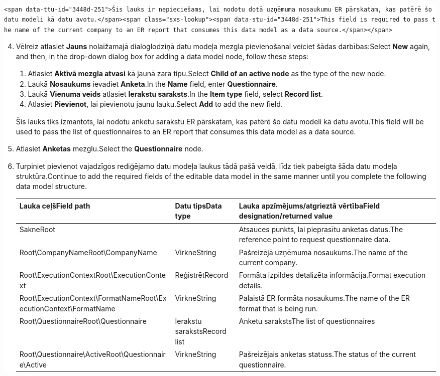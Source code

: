     <span data-ttu-id="3448d-251">Šis lauks ir nepieciešams, lai nodotu dotā uzņēmuma nosaukumu ER pārskatam, kas patērē šo datu modeli kā datu avotu.</span><span class="sxs-lookup"><span data-stu-id="3448d-251">This field is required to pass the name of the current company to an ER report that consumes this data model as a data source.</span></span>

4. <span data-ttu-id="3448d-252">Vēlreiz atlasiet **Jauns** nolaižamajā dialoglodziņā datu modeļa mezgla pievienošanai veiciet šādas darbības:</span><span class="sxs-lookup"><span data-stu-id="3448d-252">Select **New** again, and then, in the drop-down dialog box for adding a data model node, follow these steps:</span></span>

    1. <span data-ttu-id="3448d-253">Atlasiet **Aktīvā mezgla atvasi** kā jaunā zara tipu.</span><span class="sxs-lookup"><span data-stu-id="3448d-253">Select **Child of an active node** as the type of the new node.</span></span>
    2. <span data-ttu-id="3448d-254">Laukā **Nosaukums** ievadiet **Anketa**.</span><span class="sxs-lookup"><span data-stu-id="3448d-254">In the **Name** field, enter **Questionnaire**.</span></span>
    3. <span data-ttu-id="3448d-255">Laukā **Vienuma veids** atlasiet **Ierakstu saraksts**.</span><span class="sxs-lookup"><span data-stu-id="3448d-255">In the **Item type** field, select **Record list**.</span></span>
    4. <span data-ttu-id="3448d-256">Atlasiet **Pievienot**, lai pievienotu jaunu lauku.</span><span class="sxs-lookup"><span data-stu-id="3448d-256">Select **Add** to add the new field.</span></span>

    <span data-ttu-id="3448d-257">Šis lauks tiks izmantots, lai nodotu anketu sarakstu ER pārskatam, kas patērē šo datu modeli kā datu avotu.</span><span class="sxs-lookup"><span data-stu-id="3448d-257">This field will be used to pass the list of questionnaires to an ER report that consumes this data model as a data source.</span></span>

5. <span data-ttu-id="3448d-258">Atlasiet **Anketas** mezglu.</span><span class="sxs-lookup"><span data-stu-id="3448d-258">Select the **Questionnaire** node.</span></span>
6. <span data-ttu-id="3448d-259">Turpiniet pievienot vajadzīgos rediģējamo datu modeļa laukus tādā pašā veidā, līdz tiek pabeigta šāda datu modeļa struktūra.</span><span class="sxs-lookup"><span data-stu-id="3448d-259">Continue to add the required fields of the editable data model in the same manner until you complete the following data model structure.</span></span>

    | <span data-ttu-id="3448d-260">Lauka ceļš</span><span class="sxs-lookup"><span data-stu-id="3448d-260">Field path</span></span>                                                    | <span data-ttu-id="3448d-261">Datu tips</span><span class="sxs-lookup"><span data-stu-id="3448d-261">Data type</span></span>   | <span data-ttu-id="3448d-262">Lauka apzīmējums/atgrieztā vērtība</span><span class="sxs-lookup"><span data-stu-id="3448d-262">Field designation/returned value</span></span> |
    |---------------------------------------------------------------|-------------|----------------------------------|
    | <span data-ttu-id="3448d-263">Sakne</span><span class="sxs-lookup"><span data-stu-id="3448d-263">Root</span></span>                                                          |             | <span data-ttu-id="3448d-264">Atsauces punkts, lai pieprasītu anketas datus.</span><span class="sxs-lookup"><span data-stu-id="3448d-264">The reference point to request questionnaire data.</span></span> |
    | <span data-ttu-id="3448d-265">Root\\CompanyName</span><span class="sxs-lookup"><span data-stu-id="3448d-265">Root\\CompanyName</span></span>                                             | <span data-ttu-id="3448d-266">Virkne</span><span class="sxs-lookup"><span data-stu-id="3448d-266">String</span></span>      | <span data-ttu-id="3448d-267">Pašreizējā uzņēmuma nosaukums.</span><span class="sxs-lookup"><span data-stu-id="3448d-267">The name of the current company.</span></span> |
    | <span data-ttu-id="3448d-268">Root\\ExecutionContext</span><span class="sxs-lookup"><span data-stu-id="3448d-268">Root\\ExecutionContext</span></span>                                        | <span data-ttu-id="3448d-269">Reģistrēt</span><span class="sxs-lookup"><span data-stu-id="3448d-269">Record</span></span>      | <span data-ttu-id="3448d-270">Formāta izpildes detalizēta informācija.</span><span class="sxs-lookup"><span data-stu-id="3448d-270">Format execution details.</span></span> |
    | <span data-ttu-id="3448d-271">Root\\ExecutionContext\\FormatName</span><span class="sxs-lookup"><span data-stu-id="3448d-271">Root\\ExecutionContext\\FormatName</span></span>                            | <span data-ttu-id="3448d-272">Virkne</span><span class="sxs-lookup"><span data-stu-id="3448d-272">String</span></span>      | <span data-ttu-id="3448d-273">Palaistā ER formāta nosaukums.</span><span class="sxs-lookup"><span data-stu-id="3448d-273">The name of the ER format that is being run.</span></span> |
    | <span data-ttu-id="3448d-274">Root\\Questionnaire</span><span class="sxs-lookup"><span data-stu-id="3448d-274">Root\\Questionnaire</span></span>                                           | <span data-ttu-id="3448d-275">Ierakstu saraksts</span><span class="sxs-lookup"><span data-stu-id="3448d-275">Record list</span></span> | <span data-ttu-id="3448d-276">Anketu saraksts</span><span class="sxs-lookup"><span data-stu-id="3448d-276">The list of questionnaires</span></span> |
    | <span data-ttu-id="3448d-277">Root\\Questionnaire\\Active</span><span class="sxs-lookup"><span data-stu-id="3448d-277">Root\\Questionnaire\\Active</span></span>                                   | <span data-ttu-id="3448d-278">Virkne</span><span class="sxs-lookup"><span data-stu-id="3448d-278">String</span></span>      | <span data-ttu-id="3448d-279">Pašreizējais anketas statuss.</span><span class="sxs-lookup"><span data-stu-id="3448d-279">The status of the current questionnaire.</span></span> |